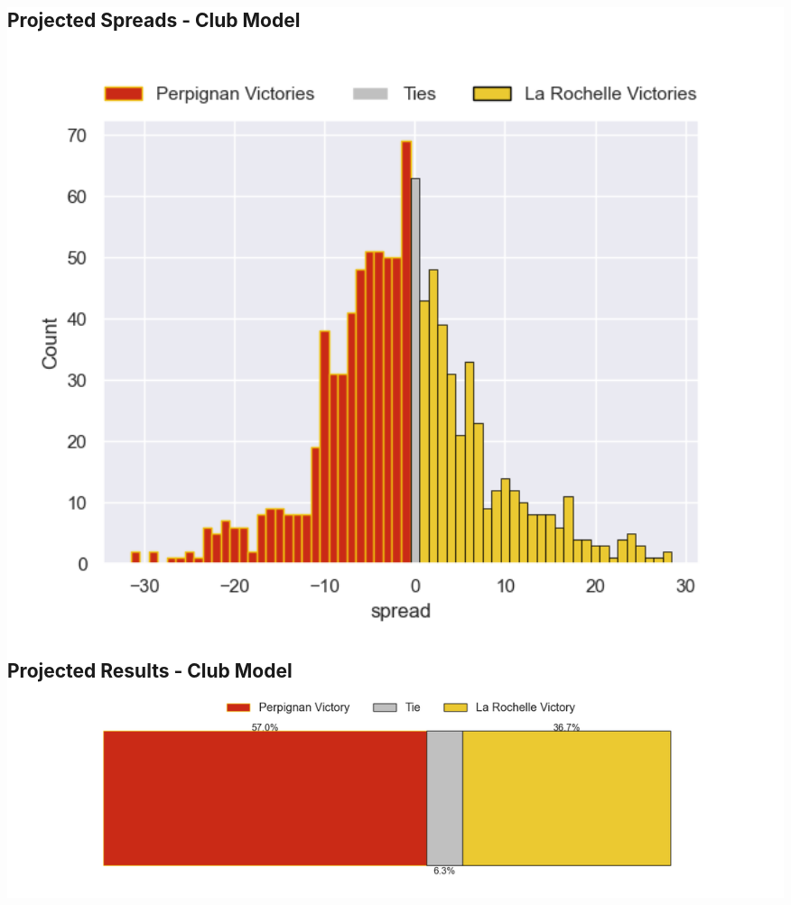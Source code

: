 ## Projected Spreads - Club Model


<p float="left">
<img src="../comp_files/plots/2026-04-24-Perpignan_V_LaRochelle_spreads.png" width="99%" />
</p>

## Projected Results - Club Model


<p float="left">
<img src="../comp_files/plots/2026-04-24-Perpignan_V_LaRochelle_resultbar.png" width="99%" />
</p>
